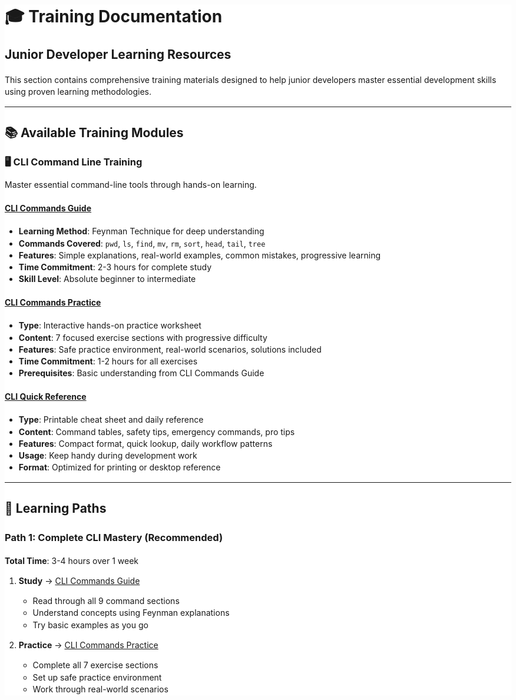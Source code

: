 # 🎓 Training Documentation

## Junior Developer Learning Resources

This section contains comprehensive training materials designed to help junior developers master essential development skills using proven learning methodologies.

---

## 📚 **Available Training Modules**

### 🖥️ **CLI Command Line Training**
Master essential command-line tools through hands-on learning.

#### **[CLI Commands Guide](./CLI_COMMANDS_GUIDE.md)**
- **Learning Method**: Feynman Technique for deep understanding
- **Commands Covered**: `pwd`, `ls`, `find`, `mv`, `rm`, `sort`, `head`, `tail`, `tree`
- **Features**: Simple explanations, real-world examples, common mistakes, progressive learning
- **Time Commitment**: 2-3 hours for complete study
- **Skill Level**: Absolute beginner to intermediate

#### **[CLI Commands Practice](./CLI_COMMANDS_PRACTICE.md)**
- **Type**: Interactive hands-on practice worksheet
- **Content**: 7 focused exercise sections with progressive difficulty
- **Features**: Safe practice environment, real-world scenarios, solutions included
- **Time Commitment**: 1-2 hours for all exercises
- **Prerequisites**: Basic understanding from CLI Commands Guide

#### **[CLI Quick Reference](./CLI_QUICK_REFERENCE.md)**
- **Type**: Printable cheat sheet and daily reference
- **Content**: Command tables, safety tips, emergency commands, pro tips
- **Features**: Compact format, quick lookup, daily workflow patterns
- **Usage**: Keep handy during development work
- **Format**: Optimized for printing or desktop reference

---

## 🎯 **Learning Paths**

### **Path 1: Complete CLI Mastery (Recommended)**
**Total Time**: 3-4 hours over 1 week

1. **Study** → [CLI Commands Guide](./CLI_COMMANDS_GUIDE.md)
   - Read through all 9 command sections
   - Understand concepts using Feynman explanations
   - Try basic examples as you go

2. **Practice** → [CLI Commands Practice](./CLI_COMMANDS_PRACTICE.md)
   - Complete all 7 exercise sections
   - Set up safe practice environment
   - Work through real-world scenarios
